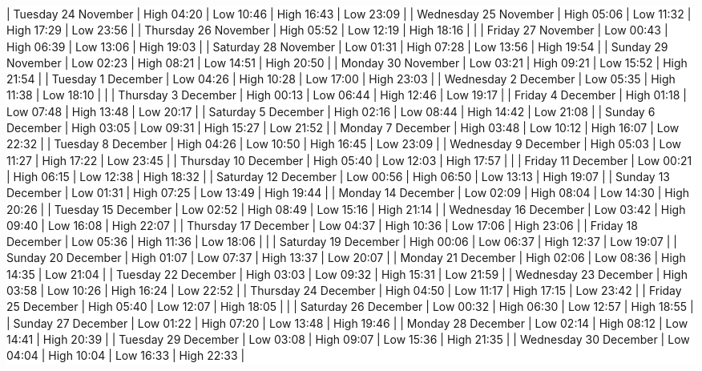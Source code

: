 | Tuesday 24 November | High 04:20 | Low 10:46 | High 16:43 | Low 23:09 | 
| Wednesday 25 November | High 05:06 | Low 11:32 | High 17:29 | Low 23:56 | 
| Thursday 26 November | High 05:52 | Low 12:19 | High 18:16 |  | 
| Friday 27 November | Low 00:43 | High 06:39 | Low 13:06 | High 19:03 | 
| Saturday 28 November | Low 01:31 | High 07:28 | Low 13:56 | High 19:54 | 
| Sunday 29 November | Low 02:23 | High 08:21 | Low 14:51 | High 20:50 | 
| Monday 30 November | Low 03:21 | High 09:21 | Low 15:52 | High 21:54 | 
| Tuesday 1 December | Low 04:26 | High 10:28 | Low 17:00 | High 23:03 | 
| Wednesday 2 December | Low 05:35 | High 11:38 | Low 18:10 |  | 
| Thursday 3 December | High 00:13 | Low 06:44 | High 12:46 | Low 19:17 | 
| Friday 4 December | High 01:18 | Low 07:48 | High 13:48 | Low 20:17 | 
| Saturday 5 December | High 02:16 | Low 08:44 | High 14:42 | Low 21:08 | 
| Sunday 6 December | High 03:05 | Low 09:31 | High 15:27 | Low 21:52 | 
| Monday 7 December | High 03:48 | Low 10:12 | High 16:07 | Low 22:32 | 
| Tuesday 8 December | High 04:26 | Low 10:50 | High 16:45 | Low 23:09 | 
| Wednesday 9 December | High 05:03 | Low 11:27 | High 17:22 | Low 23:45 | 
| Thursday 10 December | High 05:40 | Low 12:03 | High 17:57 |  | 
| Friday 11 December | Low 00:21 | High 06:15 | Low 12:38 | High 18:32 | 
| Saturday 12 December | Low 00:56 | High 06:50 | Low 13:13 | High 19:07 | 
| Sunday 13 December | Low 01:31 | High 07:25 | Low 13:49 | High 19:44 | 
| Monday 14 December | Low 02:09 | High 08:04 | Low 14:30 | High 20:26 | 
| Tuesday 15 December | Low 02:52 | High 08:49 | Low 15:16 | High 21:14 | 
| Wednesday 16 December | Low 03:42 | High 09:40 | Low 16:08 | High 22:07 | 
| Thursday 17 December | Low 04:37 | High 10:36 | Low 17:06 | High 23:06 | 
| Friday 18 December | Low 05:36 | High 11:36 | Low 18:06 |  | 
| Saturday 19 December | High 00:06 | Low 06:37 | High 12:37 | Low 19:07 | 
| Sunday 20 December | High 01:07 | Low 07:37 | High 13:37 | Low 20:07 | 
| Monday 21 December | High 02:06 | Low 08:36 | High 14:35 | Low 21:04 | 
| Tuesday 22 December | High 03:03 | Low 09:32 | High 15:31 | Low 21:59 | 
| Wednesday 23 December | High 03:58 | Low 10:26 | High 16:24 | Low 22:52 | 
| Thursday 24 December | High 04:50 | Low 11:17 | High 17:15 | Low 23:42 | 
| Friday 25 December | High 05:40 | Low 12:07 | High 18:05 |  | 
| Saturday 26 December | Low 00:32 | High 06:30 | Low 12:57 | High 18:55 | 
| Sunday 27 December | Low 01:22 | High 07:20 | Low 13:48 | High 19:46 | 
| Monday 28 December | Low 02:14 | High 08:12 | Low 14:41 | High 20:39 | 
| Tuesday 29 December | Low 03:08 | High 09:07 | Low 15:36 | High 21:35 | 
| Wednesday 30 December | Low 04:04 | High 10:04 | Low 16:33 | High 22:33 | 